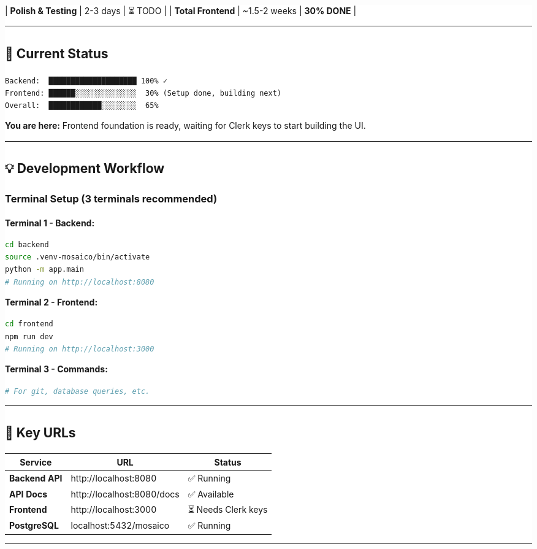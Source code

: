 | **Polish & Testing** | 2-3 days | ⏳ TODO |
| **Total Frontend** | ~1.5-2 weeks | **30% DONE** |

---

## 🎯 Current Status

```
Backend:  ████████████████████ 100% ✓
Frontend: ██████░░░░░░░░░░░░░░  30% (Setup done, building next)
Overall:  ████████████░░░░░░░░  65%
```

**You are here:** Frontend foundation is ready, waiting for Clerk keys to start building the UI.

---

## 💡 Development Workflow

### Terminal Setup (3 terminals recommended)

**Terminal 1 - Backend:**
```bash
cd backend
source .venv-mosaico/bin/activate
python -m app.main
# Running on http://localhost:8080
```

**Terminal 2 - Frontend:**
```bash
cd frontend
npm run dev
# Running on http://localhost:3000
```

**Terminal 3 - Commands:**
```bash
# For git, database queries, etc.
```

---

## 🔗 Key URLs

| Service | URL | Status |
|---------|-----|--------|
| **Backend API** | http://localhost:8080 | ✅ Running |
| **API Docs** | http://localhost:8080/docs | ✅ Available |
| **Frontend** | http://localhost:3000 | ⏳ Needs Clerk keys |
| **PostgreSQL** | localhost:5432/mosaico | ✅ Running |

---